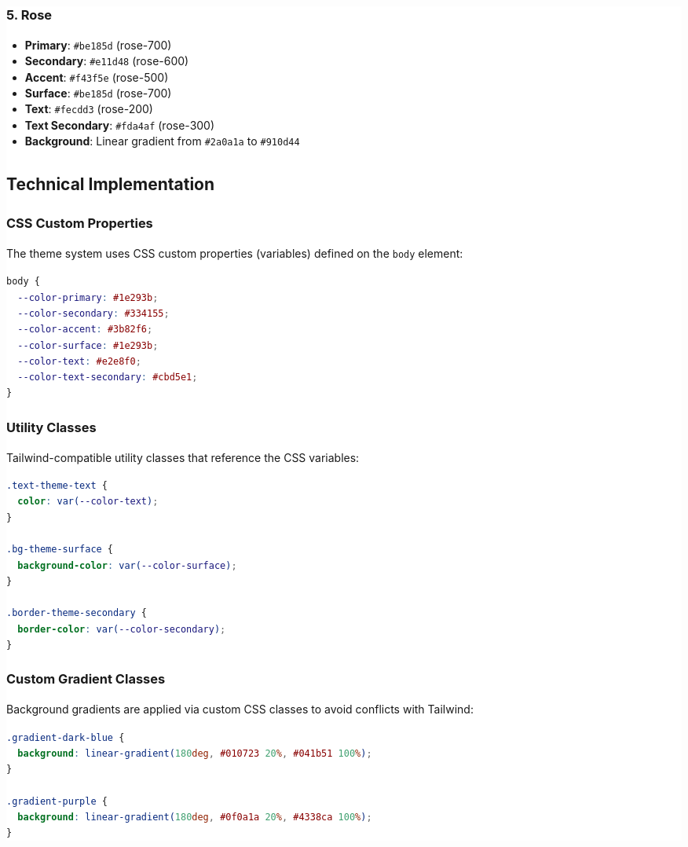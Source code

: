### 5. Rose

- **Primary**: `#be185d` (rose-700)
- **Secondary**: `#e11d48` (rose-600)
- **Accent**: `#f43f5e` (rose-500)
- **Surface**: `#be185d` (rose-700)
- **Text**: `#fecdd3` (rose-200)
- **Text Secondary**: `#fda4af` (rose-300)
- **Background**: Linear gradient from `#2a0a1a` to `#910d44`

## Technical Implementation

### CSS Custom Properties

The theme system uses CSS custom properties (variables) defined on the `body` element:

```css
body {
  --color-primary: #1e293b;
  --color-secondary: #334155;
  --color-accent: #3b82f6;
  --color-surface: #1e293b;
  --color-text: #e2e8f0;
  --color-text-secondary: #cbd5e1;
}
```

### Utility Classes

Tailwind-compatible utility classes that reference the CSS variables:

```css
.text-theme-text {
  color: var(--color-text);
}

.bg-theme-surface {
  background-color: var(--color-surface);
}

.border-theme-secondary {
  border-color: var(--color-secondary);
}
```

### Custom Gradient Classes

Background gradients are applied via custom CSS classes to avoid conflicts with Tailwind:

```css
.gradient-dark-blue {
  background: linear-gradient(180deg, #010723 20%, #041b51 100%);
}

.gradient-purple {
  background: linear-gradient(180deg, #0f0a1a 20%, #4338ca 100%);
}
```
